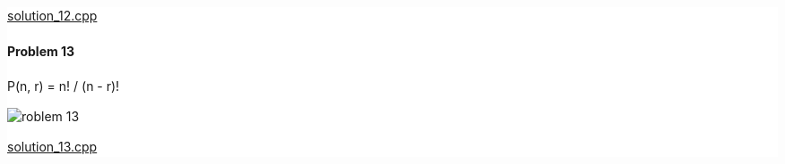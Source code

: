 [solution_12.cpp](https://github.com/cpp-rakesh/discrete_mathematics_and_its_applications/blob/master/chapter_6_counting/6.6_generating_permutations_and_combinations/exercises/repo/solution_12.cpp)


#### Problem 13
P(n, r) = n! / (n - r)!

![roblem 13](https://github.com/cpp-rakesh/discrete_mathematics_and_its_applications/blob/master/chapter_6_counting/6.6_generating_permutations_and_combinations/exercises/repo/problem_13.jpg)

[solution_13.cpp](https://github.com/cpp-rakesh/discrete_mathematics_and_its_applications/blob/master/chapter_6_counting/6.6_generating_permutations_and_combinations/exercises/repo/solution_13.cpp)
